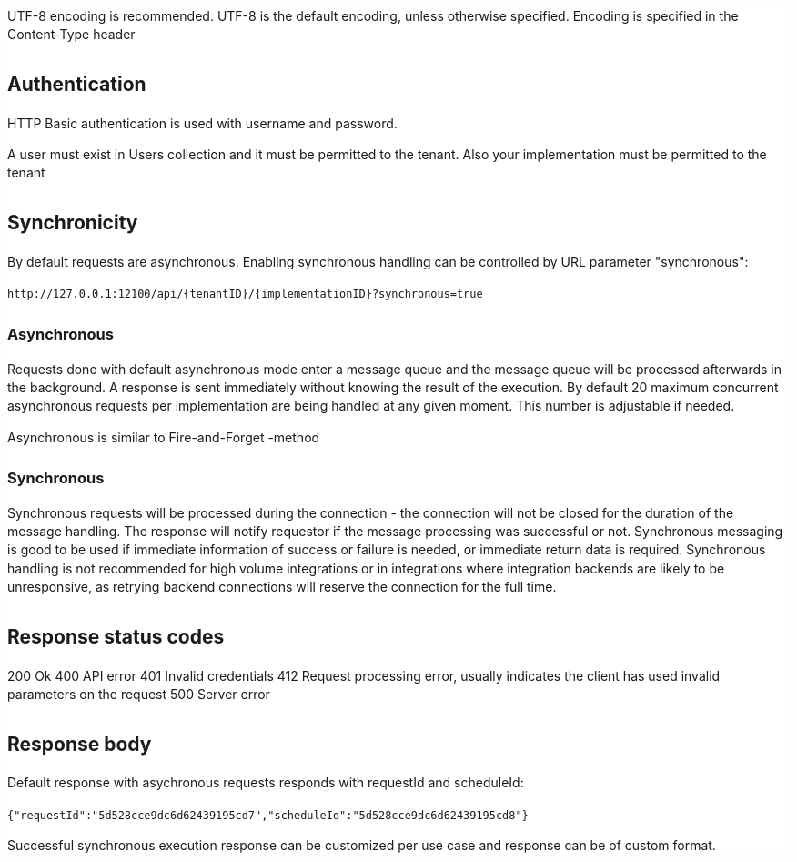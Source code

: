 UTF-8 encoding is recommended. UTF-8 is the default encoding, unless otherwise specified. Encoding is specified in the Content-Type header

## Authentication

HTTP Basic authentication is used with username and password.

A user must exist in Users collection and it must be permitted to the tenant. Also your implementation must be permitted to the tenant


## Synchronicity

By default requests are asynchronous. Enabling synchronous handling can be controlled by URL parameter "synchronous":

`http://127.0.0.1:12100/api/{tenantID}/{implementationID}?synchronous=true`

### Asynchronous

Requests done with default asynchronous mode enter a message queue and the message queue will be processed afterwards in the background. A response is sent immediately without knowing the result of the execution. By default 20 maximum concurrent asynchronous requests per implementation are being handled at any given moment. This number is adjustable if needed.

Asynchronous is similar to Fire-and-Forget -method

### Synchronous

Synchronous requests will be processed during the connection - the connection will not be closed for the duration of the message handling. The response will notify requestor if the message processing was successful or not. Synchronous messaging is good to be used if immediate information of success or failure is needed, or immediate return data is required. Synchronous handling is not recommended for high volume integrations or in integrations where integration backends are likely to be unresponsive, as retrying backend connections will reserve the connection for the full time.

## Response status codes

200 Ok
400 API error
401 Invalid credentials
412 Request processing error, usually indicates the client has used invalid parameters on the request
500 Server error
## Response body

Default response with asychronous requests responds with requestId and scheduleId:

`{"requestId":"5d528cce9dc6d62439195cd7","scheduleId":"5d528cce9dc6d62439195cd8"}`

Successful synchronous execution response can be customized per use case and response can be of custom format.
